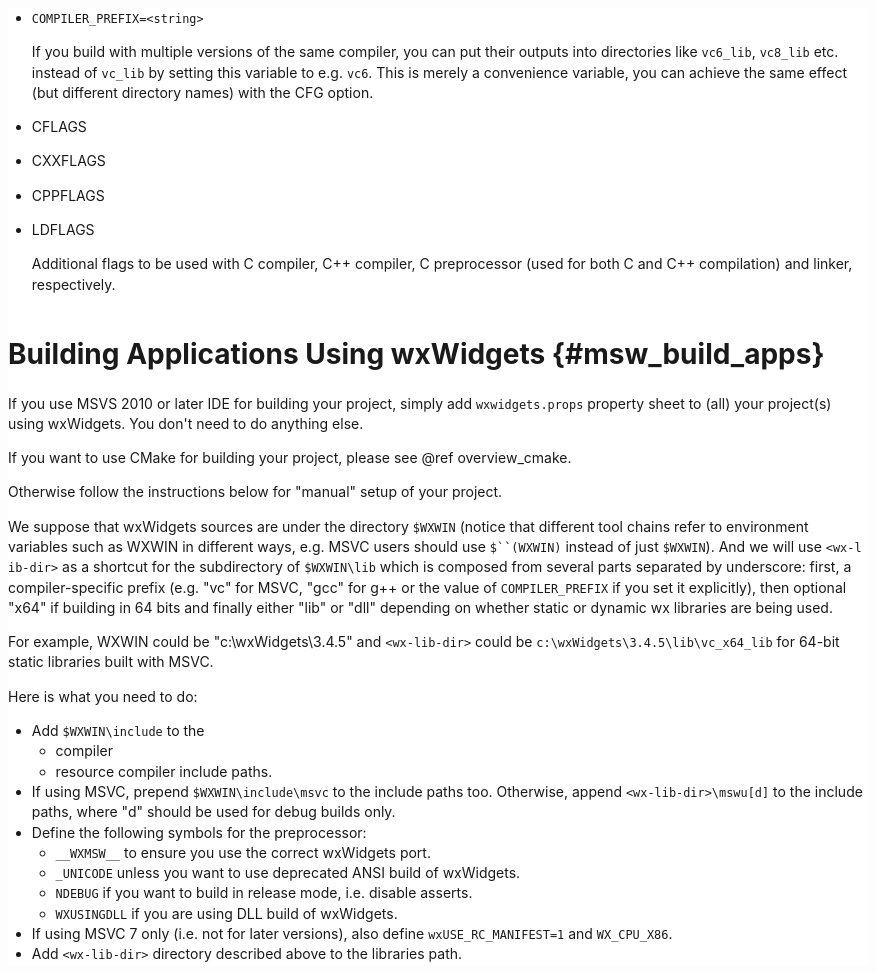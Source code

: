 * `COMPILER_PREFIX=<string>`

  If you build with multiple versions of the same compiler, you can put
  their outputs into directories like `vc6_lib`, `vc8_lib` etc. instead of
  `vc_lib` by setting this variable to e.g. `vc6`. This is merely a
  convenience variable, you can achieve the same effect (but different
  directory names) with the CFG option.

* CFLAGS
* CXXFLAGS
* CPPFLAGS
* LDFLAGS

  Additional flags to be used with C compiler, C++ compiler, C
  preprocessor (used for both C and C++ compilation) and linker,
  respectively.



Building Applications Using wxWidgets  {#msw_build_apps}
=====================================

If you use MSVS 2010 or later IDE for building your project, simply add
`wxwidgets.props` property sheet to (all) your project(s) using wxWidgets.
You don't need to do anything else.

If you want to use CMake for building your project, please see
@ref overview_cmake.

Otherwise follow the instructions below for "manual" setup of your project.

We suppose that wxWidgets sources are under the directory `$WXWIN` (notice that
different tool chains refer to environment variables such as WXWIN in
different ways, e.g. MSVC users should use `$``(WXWIN)` instead of just
`$WXWIN`). And we will use `<wx-lib-dir>` as a shortcut for the subdirectory of
`$WXWIN\lib` which is composed from several parts separated by underscore:
first, a compiler-specific prefix (e.g. "vc" for MSVC, "gcc" for g++ or the
value of `COMPILER_PREFIX` if you set it explicitly), then optional "x64" if
building in 64 bits and finally either "lib" or "dll" depending on whether
static or dynamic wx libraries are being used.

For example, WXWIN could be "c:\wxWidgets\3.4.5" and `<wx-lib-dir>` could be
`c:\wxWidgets\3.4.5\lib\vc_x64_lib` for 64-bit static libraries built with
MSVC.

Here is what you need to do:

* Add `$WXWIN\include` to the
  - compiler
  - resource compiler
  include paths.
* If using MSVC, prepend `$WXWIN\include\msvc` to the include paths too.
  Otherwise, append `<wx-lib-dir>\mswu[d]` to the include paths, where "d" should
  be used for debug builds only.
* Define the following symbols for the preprocessor:
  - `__WXMSW__` to ensure you use the correct wxWidgets port.
  - `_UNICODE` unless you want to use deprecated ANSI build of wxWidgets.
  - `NDEBUG` if you want to build in release mode, i.e. disable asserts.
  - `WXUSINGDLL` if you are using DLL build of wxWidgets.
* If using MSVC 7 only (i.e. not for later versions), also define
  `wxUSE_RC_MANIFEST=1` and `WX_CPU_X86`.
* Add `<wx-lib-dir>` directory described above to the libraries path.
